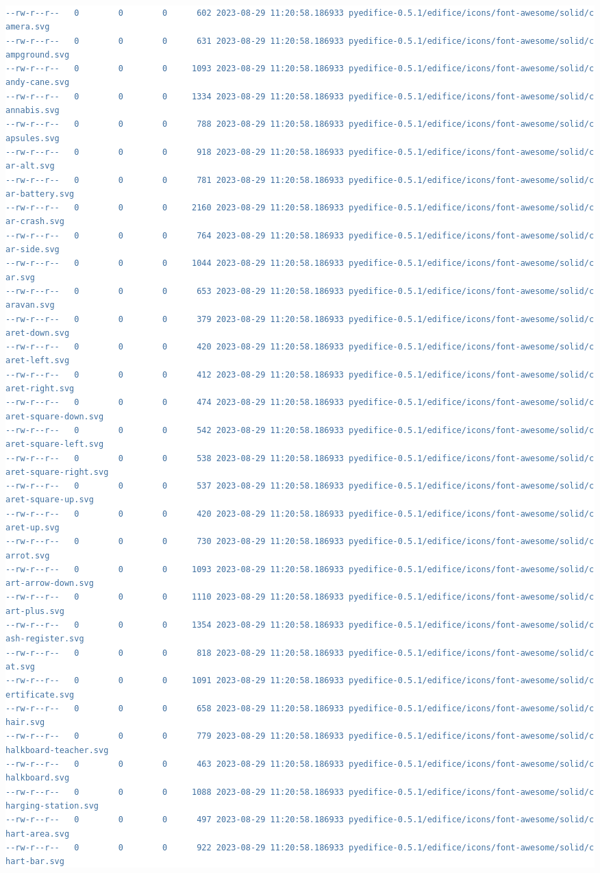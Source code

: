 ```diff
--rw-r--r--   0        0        0      602 2023-08-29 11:20:58.186933 pyedifice-0.5.1/edifice/icons/font-awesome/solid/camera.svg
--rw-r--r--   0        0        0      631 2023-08-29 11:20:58.186933 pyedifice-0.5.1/edifice/icons/font-awesome/solid/campground.svg
--rw-r--r--   0        0        0     1093 2023-08-29 11:20:58.186933 pyedifice-0.5.1/edifice/icons/font-awesome/solid/candy-cane.svg
--rw-r--r--   0        0        0     1334 2023-08-29 11:20:58.186933 pyedifice-0.5.1/edifice/icons/font-awesome/solid/cannabis.svg
--rw-r--r--   0        0        0      788 2023-08-29 11:20:58.186933 pyedifice-0.5.1/edifice/icons/font-awesome/solid/capsules.svg
--rw-r--r--   0        0        0      918 2023-08-29 11:20:58.186933 pyedifice-0.5.1/edifice/icons/font-awesome/solid/car-alt.svg
--rw-r--r--   0        0        0      781 2023-08-29 11:20:58.186933 pyedifice-0.5.1/edifice/icons/font-awesome/solid/car-battery.svg
--rw-r--r--   0        0        0     2160 2023-08-29 11:20:58.186933 pyedifice-0.5.1/edifice/icons/font-awesome/solid/car-crash.svg
--rw-r--r--   0        0        0      764 2023-08-29 11:20:58.186933 pyedifice-0.5.1/edifice/icons/font-awesome/solid/car-side.svg
--rw-r--r--   0        0        0     1044 2023-08-29 11:20:58.186933 pyedifice-0.5.1/edifice/icons/font-awesome/solid/car.svg
--rw-r--r--   0        0        0      653 2023-08-29 11:20:58.186933 pyedifice-0.5.1/edifice/icons/font-awesome/solid/caravan.svg
--rw-r--r--   0        0        0      379 2023-08-29 11:20:58.186933 pyedifice-0.5.1/edifice/icons/font-awesome/solid/caret-down.svg
--rw-r--r--   0        0        0      420 2023-08-29 11:20:58.186933 pyedifice-0.5.1/edifice/icons/font-awesome/solid/caret-left.svg
--rw-r--r--   0        0        0      412 2023-08-29 11:20:58.186933 pyedifice-0.5.1/edifice/icons/font-awesome/solid/caret-right.svg
--rw-r--r--   0        0        0      474 2023-08-29 11:20:58.186933 pyedifice-0.5.1/edifice/icons/font-awesome/solid/caret-square-down.svg
--rw-r--r--   0        0        0      542 2023-08-29 11:20:58.186933 pyedifice-0.5.1/edifice/icons/font-awesome/solid/caret-square-left.svg
--rw-r--r--   0        0        0      538 2023-08-29 11:20:58.186933 pyedifice-0.5.1/edifice/icons/font-awesome/solid/caret-square-right.svg
--rw-r--r--   0        0        0      537 2023-08-29 11:20:58.186933 pyedifice-0.5.1/edifice/icons/font-awesome/solid/caret-square-up.svg
--rw-r--r--   0        0        0      420 2023-08-29 11:20:58.186933 pyedifice-0.5.1/edifice/icons/font-awesome/solid/caret-up.svg
--rw-r--r--   0        0        0      730 2023-08-29 11:20:58.186933 pyedifice-0.5.1/edifice/icons/font-awesome/solid/carrot.svg
--rw-r--r--   0        0        0     1093 2023-08-29 11:20:58.186933 pyedifice-0.5.1/edifice/icons/font-awesome/solid/cart-arrow-down.svg
--rw-r--r--   0        0        0     1110 2023-08-29 11:20:58.186933 pyedifice-0.5.1/edifice/icons/font-awesome/solid/cart-plus.svg
--rw-r--r--   0        0        0     1354 2023-08-29 11:20:58.186933 pyedifice-0.5.1/edifice/icons/font-awesome/solid/cash-register.svg
--rw-r--r--   0        0        0      818 2023-08-29 11:20:58.186933 pyedifice-0.5.1/edifice/icons/font-awesome/solid/cat.svg
--rw-r--r--   0        0        0     1091 2023-08-29 11:20:58.186933 pyedifice-0.5.1/edifice/icons/font-awesome/solid/certificate.svg
--rw-r--r--   0        0        0      658 2023-08-29 11:20:58.186933 pyedifice-0.5.1/edifice/icons/font-awesome/solid/chair.svg
--rw-r--r--   0        0        0      779 2023-08-29 11:20:58.186933 pyedifice-0.5.1/edifice/icons/font-awesome/solid/chalkboard-teacher.svg
--rw-r--r--   0        0        0      463 2023-08-29 11:20:58.186933 pyedifice-0.5.1/edifice/icons/font-awesome/solid/chalkboard.svg
--rw-r--r--   0        0        0     1088 2023-08-29 11:20:58.186933 pyedifice-0.5.1/edifice/icons/font-awesome/solid/charging-station.svg
--rw-r--r--   0        0        0      497 2023-08-29 11:20:58.186933 pyedifice-0.5.1/edifice/icons/font-awesome/solid/chart-area.svg
--rw-r--r--   0        0        0      922 2023-08-29 11:20:58.186933 pyedifice-0.5.1/edifice/icons/font-awesome/solid/chart-bar.svg
```